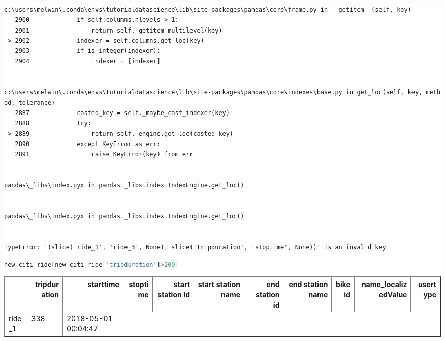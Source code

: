 
    c:\users\melwin\.conda\envs\tutorialdatascience\lib\site-packages\pandas\core\frame.py in __getitem__(self, key)
       2900             if self.columns.nlevels > 1:
       2901                 return self._getitem_multilevel(key)
    -> 2902             indexer = self.columns.get_loc(key)
       2903             if is_integer(indexer):
       2904                 indexer = [indexer]
    

    c:\users\melwin\.conda\envs\tutorialdatascience\lib\site-packages\pandas\core\indexes\base.py in get_loc(self, key, method, tolerance)
       2887             casted_key = self._maybe_cast_indexer(key)
       2888             try:
    -> 2889                 return self._engine.get_loc(casted_key)
       2890             except KeyError as err:
       2891                 raise KeyError(key) from err
    

    pandas\_libs\index.pyx in pandas._libs.index.IndexEngine.get_loc()
    

    pandas\_libs\index.pyx in pandas._libs.index.IndexEngine.get_loc()
    

    TypeError: '(slice('ride_1', 'ride_3', None), slice('tripduration', 'stoptime', None))' is an invalid key



```python
new_citi_ride[new_citi_ride['tripduration']>200]
```




<div>
<style scoped>
    .dataframe tbody tr th:only-of-type {
        vertical-align: middle;
    }

    .dataframe tbody tr th {
        vertical-align: top;
    }

    .dataframe thead th {
        text-align: right;
    }
</style>
<table border="1" class="dataframe">
  <thead>
    <tr style="text-align: right;">
      <th></th>
      <th>tripduration</th>
      <th>starttime</th>
      <th>stoptime</th>
      <th>start station id</th>
      <th>start station name</th>
      <th>end station id</th>
      <th>end station name</th>
      <th>bikeid</th>
      <th>name_localizedValue</th>
      <th>usertype</th>
    </tr>
  </thead>
  <tbody>
    <tr>
      <td>ride_1</td>
      <td>338</td>
      <td>2018-05-01 00:04:47</td>